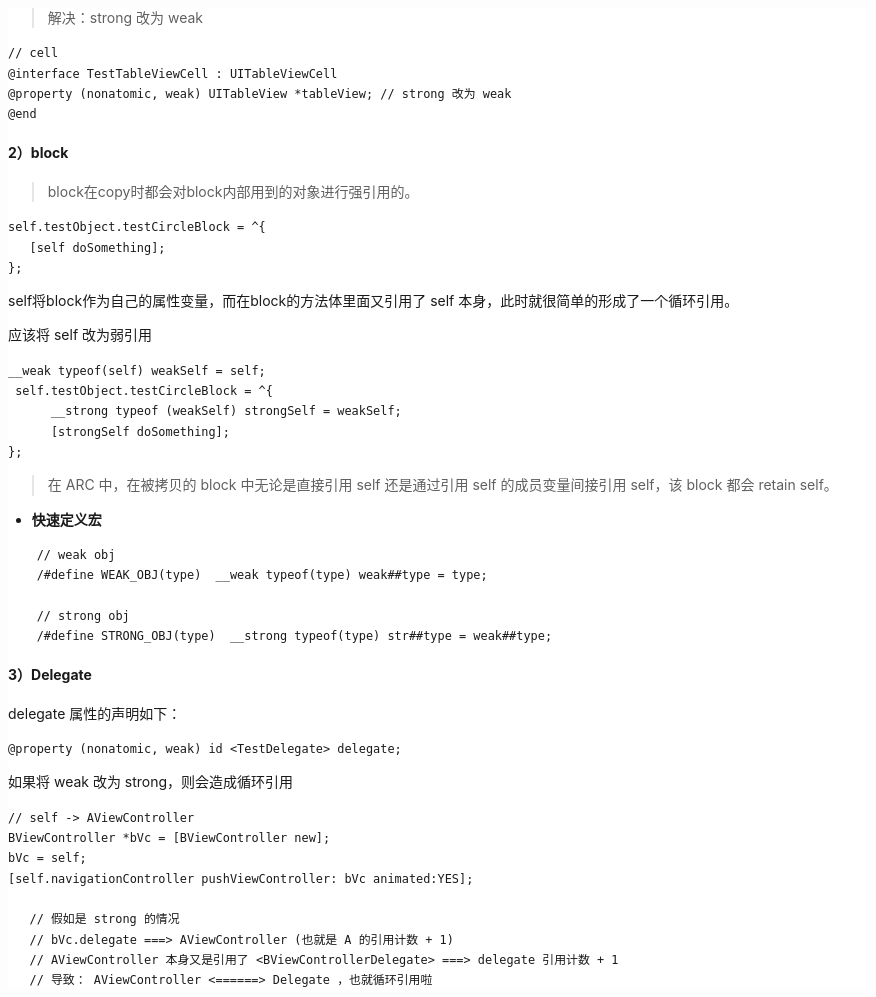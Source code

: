 > 解决：strong 改为 weak

```
// cell
@interface TestTableViewCell : UITableViewCell
@property (nonatomic, weak) UITableView *tableView; // strong 改为 weak
@end
```

#### 2）block

> block在copy时都会对block内部用到的对象进行强引用的。

```
self.testObject.testCircleBlock = ^{
   [self doSomething];
};
```

self将block作为自己的属性变量，而在block的方法体里面又引用了 self 本身，此时就很简单的形成了一个循环引用。

应该将 self 改为弱引用

```
__weak typeof(self) weakSelf = self;
 self.testObject.testCircleBlock = ^{
      __strong typeof (weakSelf) strongSelf = weakSelf;
      [strongSelf doSomething];
};
```

> 在 ARC 中，在被拷贝的 block 中无论是直接引用 self 还是通过引用 self 的成员变量间接引用 self，该 block 都会 retain self。

- **快速定义宏**

```
    // weak obj
    /#define WEAK_OBJ(type)  __weak typeof(type) weak##type = type;

    // strong obj
    /#define STRONG_OBJ(type)  __strong typeof(type) str##type = weak##type;
```

#### 3）Delegate

delegate 属性的声明如下：

```
@property (nonatomic, weak) id <TestDelegate> delegate;
```

如果将 weak 改为 strong，则会造成循环引用

```
// self -> AViewController
BViewController *bVc = [BViewController new];
bVc = self; 
[self.navigationController pushViewController: bVc animated:YES];

   // 假如是 strong 的情况
   // bVc.delegate ===> AViewController (也就是 A 的引用计数 + 1)
   // AViewController 本身又是引用了 <BViewControllerDelegate> ===> delegate 引用计数 + 1
   // 导致： AViewController <======> Delegate ，也就循环引用啦
```
